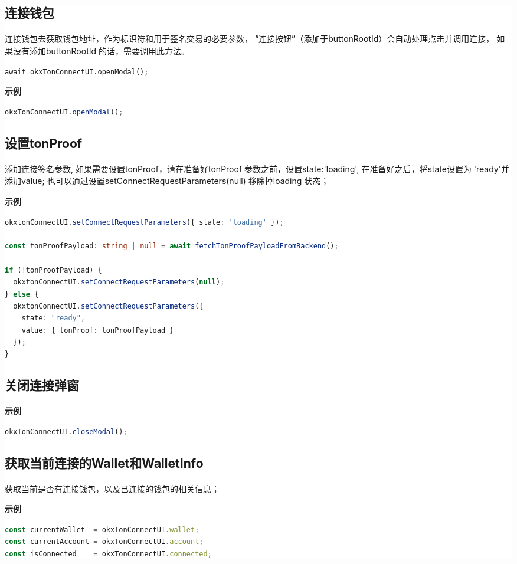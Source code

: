 ## 连接钱包
连接钱包去获取钱包地址，作为标识符和用于签名交易的必要参数，
“连接按钮”（添加于buttonRootId）会自动处理点击并调用连接，
如果没有添加buttonRootId 的话，需要调用此方法。

`await okxTonConnectUI.openModal();`

**示例**

```typescript
okxTonConnectUI.openModal();
```

## 设置tonProof
添加连接签名参数,
如果需要设置tonProof，请在准备好tonProof 参数之前，设置state:'loading',
在准备好之后，将state设置为 'ready'并添加value;
也可以通过设置setConnectRequestParameters(null) 移除掉loading 状态；

**示例**

```typescript
okxtonConnectUI.setConnectRequestParameters({ state: 'loading' });

const tonProofPayload: string | null = await fetchTonProofPayloadFromBackend();

if (!tonProofPayload) {
  okxtonConnectUI.setConnectRequestParameters(null);
} else {
  okxtonConnectUI.setConnectRequestParameters({
    state: "ready",
    value: { tonProof: tonProofPayload }
  });
}
```

## 关闭连接弹窗

**示例**
```typescript
okxTonConnectUI.closeModal();
```


## 获取当前连接的Wallet和WalletInfo

获取当前是否有连接钱包，以及已连接的钱包的相关信息；

**示例**

```typescript
const currentWallet  = okxTonConnectUI.wallet;
const currentAccount = okxTonConnectUI.account;
const isConnected    = okxTonConnectUI.connected;
```
